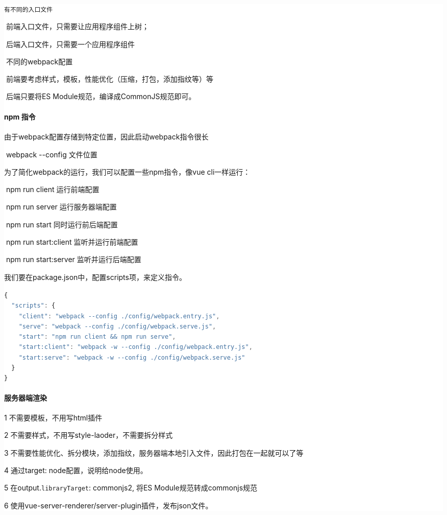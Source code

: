  	有不同的入口文件

​			 前端入口文件，只需要让应用程序组件上树；

​			 后端入口文件，只需要一个应用程序组件

​	 不同的webpack配置

​			 前端要考虑样式，模板，性能优化（压缩，打包，添加指纹等）等

​			 后端只要将ES Module规范，编译成CommonJS规范即可。



#### **npm 指令**

由于webpack配置存储到特定位置，因此启动webpack指令很长

​	 webpack --config 文件位置



为了简化webpack的运行，我们可以配置一些npm指令，像vue cli一样运行：

​	 npm run client  				 	运行前端配置

​	 npm run server  					运行服务器端配置

​	 npm run start  				  	同时运行前后端配置

​	 npm run start:client  			监听并运行前端配置

​	 npm run start:server 			监听并运行后端配置



我们要在package.json中，配置scripts项，来定义指令。

```js
{
  "scripts": {
    "client": "webpack --config ./config/webpack.entry.js",
    "serve": "webpack --config ./config/webpack.serve.js",
    "start": "npm run client && npm run serve",
    "start:client": "webpack -w --config ./config/webpack.entry.js",
    "start:serve": "webpack -w --config ./config/webpack.serve.js"
  }
}
```



#### **服务器端渲染**

1 不需要模板，不用写html插件

2 不需要样式，不用写style-laoder，不需要拆分样式

3 不需要性能优化、拆分模块，添加指纹，服务器端本地引入文件，因此打包在一起就可以了等

4 通过target: node配置，说明给node使用。

5 在output.`libraryTarget`: commonjs2, 将ES Module规范转成commonjs规范

6 使用vue-server-renderer/server-plugin插件，发布json文件。
